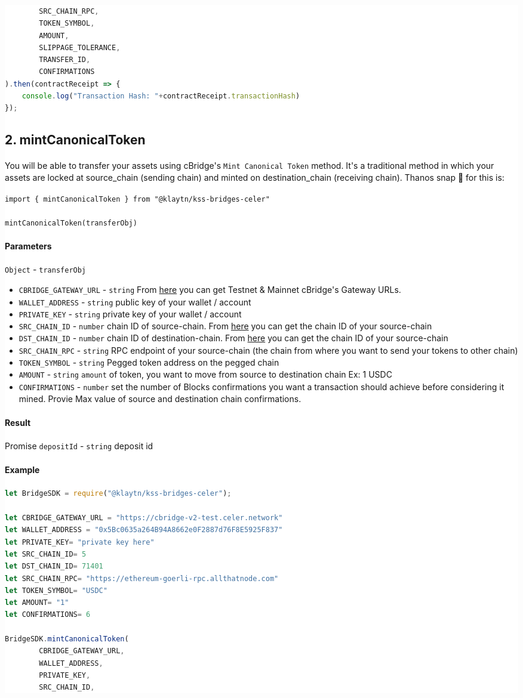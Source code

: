 ```typescript
        SRC_CHAIN_RPC,
        TOKEN_SYMBOL,
        AMOUNT,
        SLIPPAGE_TOLERANCE,
        TRANSFER_ID,
        CONFIRMATIONS
).then(contractReceipt => {
    console.log("Transaction Hash: "+contractReceipt.transactionHash)
});
```

## 2. mintCanonicalToken
You will be able to transfer your assets using cBridge's `Mint Canonical Token`
method. It's a traditional method in which your assets are locked at source_chain (sending chain) and minted on
destination_chain (receiving chain).
Thanos snap 🫰 for this is:
```
import { mintCanonicalToken } from "@klaytn/kss-bridges-celer"

mintCanonicalToken(transferObj)
```

#### Parameters
`Object` - `transferObj`
  * `CBRIDGE_GATEWAY_URL` - `string` From [here](https://cbridge-docs.celer.network/developer/cbridge-sdk#cbridge-testnet-endpoint) you can get Testnet & Mainnet cBridge's Gateway URLs.
  * `WALLET_ADDRESS` - `string` public key of your wallet / account
  * `PRIVATE_KEY` - `string` private key of your wallet / account
  * `SRC_CHAIN_ID` - `number` chain ID of source-chain. From [here](https://chainlist.org) you can get the chain ID of your source-chain
  * `DST_CHAIN_ID` - `number` chain ID of destination-chain. From [here](https://chainlist.org) you can get the chain ID of your source-chain
  * `SRC_CHAIN_RPC` - `string` RPC endpoint of your source-chain (the chain from where you want to send your tokens to other chain)
  * `TOKEN_SYMBOL` - `string` Pegged token address on the pegged chain
  * `AMOUNT` - `string` `amount` of token, you want to move from source to destination chain Ex: 1 USDC
  * `CONFIRMATIONS` - `number` set the number of Blocks confirmations you want a transaction should achieve before considering it mined. Provie Max value of source and destination chain confirmations.

#### Result
Promise `depositId` - `string` deposit id

#### Example
```typescript
let BridgeSDK = require("@klaytn/kss-bridges-celer");

let CBRIDGE_GATEWAY_URL = "https://cbridge-v2-test.celer.network"
let WALLET_ADDRESS = "0x5Bc0635a264B94A8662e0F2887d76F8E5925F837"
let PRIVATE_KEY= "private key here"
let SRC_CHAIN_ID= 5
let DST_CHAIN_ID= 71401
let SRC_CHAIN_RPC= "https://ethereum-goerli-rpc.allthatnode.com"
let TOKEN_SYMBOL= "USDC"
let AMOUNT= "1"
let CONFIRMATIONS= 6

BridgeSDK.mintCanonicalToken(
        CBRIDGE_GATEWAY_URL,
        WALLET_ADDRESS,
        PRIVATE_KEY,
        SRC_CHAIN_ID,
```